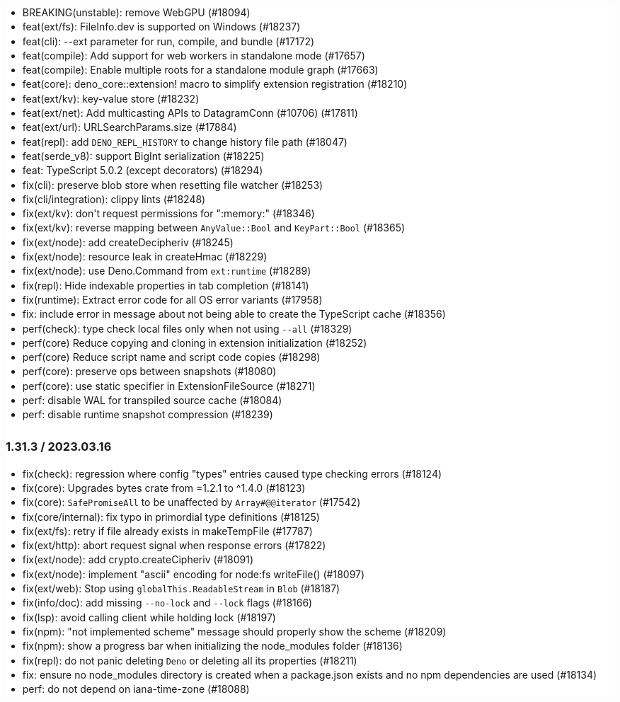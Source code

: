 - BREAKING(unstable): remove WebGPU (#18094)
- feat(ext/fs): FileInfo.dev is supported on Windows (#18237)
- feat(cli): --ext parameter for run, compile, and bundle (#17172)
- feat(compile): Add support for web workers in standalone mode (#17657)
- feat(compile): Enable multiple roots for a standalone module graph (#17663)
- feat(core): deno_core::extension! macro to simplify extension registration
  (#18210)
- feat(ext/kv): key-value store (#18232)
- feat(ext/net): Add multicasting APIs to DatagramConn (#10706) (#17811)
- feat(ext/url): URLSearchParams.size (#17884)
- feat(repl): add `DENO_REPL_HISTORY` to change history file path (#18047)
- feat(serde_v8): support BigInt serialization (#18225)
- feat: TypeScript 5.0.2 (except decorators) (#18294)
- fix(cli): preserve blob store when resetting file watcher (#18253)
- fix(cli/integration): clippy lints (#18248)
- fix(ext/kv): don't request permissions for ":memory:" (#18346)
- fix(ext/kv): reverse mapping between `AnyValue::Bool` and `KeyPart::Bool`
  (#18365)
- fix(ext/node): add createDecipheriv (#18245)
- fix(ext/node): resource leak in createHmac (#18229)
- fix(ext/node): use Deno.Command from `ext:runtime` (#18289)
- fix(repl): Hide indexable properties in tab completion (#18141)
- fix(runtime): Extract error code for all OS error variants (#17958)
- fix: include error in message about not being able to create the TypeScript
  cache (#18356)
- perf(check): type check local files only when not using `--all` (#18329)
- perf(core) Reduce copying and cloning in extension initialization (#18252)
- perf(core) Reduce script name and script code copies (#18298)
- perf(core): preserve ops between snapshots (#18080)
- perf(core): use static specifier in ExtensionFileSource (#18271)
- perf: disable WAL for transpiled source cache (#18084)
- perf: disable runtime snapshot compression (#18239)

### 1.31.3 / 2023.03.16

- fix(check): regression where config "types" entries caused type checking
  errors (#18124)
- fix(core): Upgrades bytes crate from =1.2.1 to ^1.4.0 (#18123)
- fix(core): `SafePromiseAll` to be unaffected by `Array#@@iterator` (#17542)
- fix(core/internal): fix typo in primordial type definitions (#18125)
- fix(ext/fs): retry if file already exists in makeTempFile (#17787)
- fix(ext/http): abort request signal when response errors (#17822)
- fix(ext/node): add crypto.createCipheriv (#18091)
- fix(ext/node): implement "ascii" encoding for node:fs writeFile() (#18097)
- fix(ext/web): Stop using `globalThis.ReadableStream` in `Blob` (#18187)
- fix(info/doc): add missing `--no-lock` and `--lock` flags (#18166)
- fix(lsp): avoid calling client while holding lock (#18197)
- fix(npm): "not implemented scheme" message should properly show the scheme
  (#18209)
- fix(npm): show a progress bar when initializing the node_modules folder
  (#18136)
- fix(repl): do not panic deleting `Deno` or deleting all its properties
  (#18211)
- fix: ensure no node_modules directory is created when a package.json exists
  and no npm dependencies are used (#18134)
- perf: do not depend on iana-time-zone (#18088)
